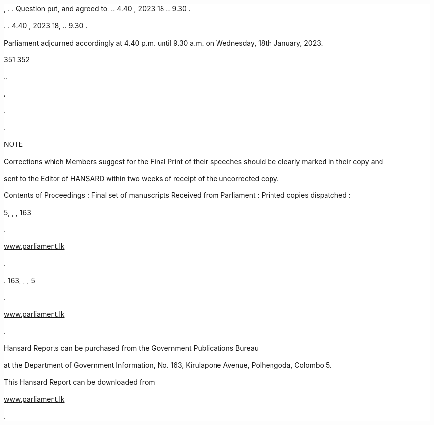 , . . Question put, and agreed to. .. 4.40 , 2023 18 .. 9.30 .

. . 4.40 , 2023 18, .. 9.30 .

Parliament adjourned accordingly at 4.40 p.m. until 9.30 a.m. on Wednesday, 18th January, 2023.

351 352

..

,

.

.

NOTE

Corrections which Members suggest for the Final Print of their speeches should be clearly marked in their copy and

sent to the Editor of HANSARD within two weeks of receipt of the uncorrected copy.

Contents of Proceedings : Final set of manuscripts Received from Parliament : Printed copies dispatched :

5, , , 163

.

www.parliament.lk

.

. 163, , , 5

.

www.parliament.lk

.

Hansard Reports can be purchased from the Government Publications Bureau

at the Department of Government Information, No. 163, Kirulapone Avenue, Polhengoda, Colombo 5.

This Hansard Report can be downloaded from

www.parliament.lk

.